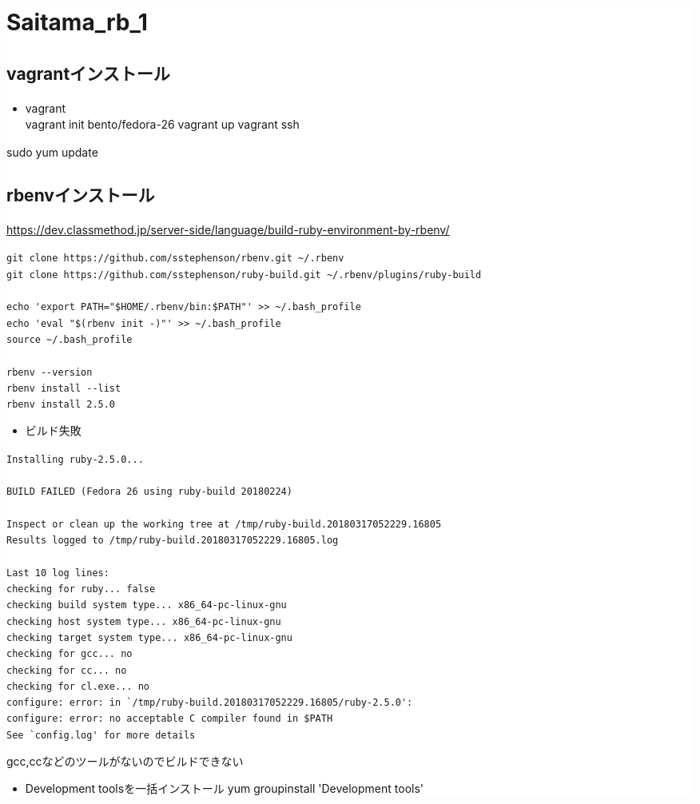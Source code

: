 # Saitama_rb_1
## vagrantインストール
- vagrant  
vagrant init bento/fedora-26
vagrant up
vagrant ssh

sudo yum update

## rbenvインストール
https://dev.classmethod.jp/server-side/language/build-ruby-environment-by-rbenv/

```
git clone https://github.com/sstephenson/rbenv.git ~/.rbenv
git clone https://github.com/sstephenson/ruby-build.git ~/.rbenv/plugins/ruby-build

echo 'export PATH="$HOME/.rbenv/bin:$PATH"' >> ~/.bash_profile
echo 'eval "$(rbenv init -)"' >> ~/.bash_profile
source ~/.bash_profile

rbenv --version
rbenv install --list
rbenv install 2.5.0
```

- ビルド失敗
```
Installing ruby-2.5.0...

BUILD FAILED (Fedora 26 using ruby-build 20180224)

Inspect or clean up the working tree at /tmp/ruby-build.20180317052229.16805
Results logged to /tmp/ruby-build.20180317052229.16805.log

Last 10 log lines:
checking for ruby... false
checking build system type... x86_64-pc-linux-gnu
checking host system type... x86_64-pc-linux-gnu
checking target system type... x86_64-pc-linux-gnu
checking for gcc... no
checking for cc... no
checking for cl.exe... no
configure: error: in `/tmp/ruby-build.20180317052229.16805/ruby-2.5.0':
configure: error: no acceptable C compiler found in $PATH
See `config.log' for more details
```

gcc,ccなどのツールがないのでビルドできない

- Development toolsを一括インストール
yum groupinstall 'Development tools'
